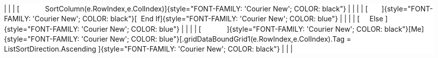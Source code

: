|                                                                                                                                                                                                                                                                                                                                                                                                                                                                                                                                                                                                                                                                      |
| [             SortColumn(e.RowIndex,e.ColIndex)]{style="FONT-FAMILY: 'Courier New'; COLOR: black"}                                                                                                                                                                                                                                                                                                                                                                                                                                                                                                                                                                   |
|                                                                                                                                                                                                                                                                                                                                                                                                                                                                                                                                                                                                                                                                      |
| [       ]{style="FONT-FAMILY: 'Courier New'; COLOR: black"}[  End If]{style="FONT-FAMILY: 'Courier New'; COLOR: blue"}                                                                                                                                                                                                                                                                                                                                                                                                                                                                                                                                               |
|                                                                                                                                                                                                                                                                                                                                                                                                                                                                                                                                                                                                                                                                      |
| [     Else ]{style="FONT-FAMILY: 'Courier New'; COLOR: blue"}                                                                                                                                                                                                                                                                                                                                                                                                                                                                                                                                                                                                        |
|                                                                                                                                                                                                                                                                                                                                                                                                                                                                                                                                                                                                                                                                      |
| [             ]{style="FONT-FAMILY: 'Courier New'; COLOR: black"}[Me]{style="FONT-FAMILY: 'Courier New'; COLOR: blue"}[.gridDataBoundGrid1(e.RowIndex,e.ColIndex).Tag = ListSortDirection.Ascending ]{style="FONT-FAMILY: 'Courier New'; COLOR: black"}                                                                                                                                                                                                                                                                                                                                                                                                              |
|                                                                                                                                                                                                                                                                                                                                                                                                                                                                                                                                                                                                                                                                      |
